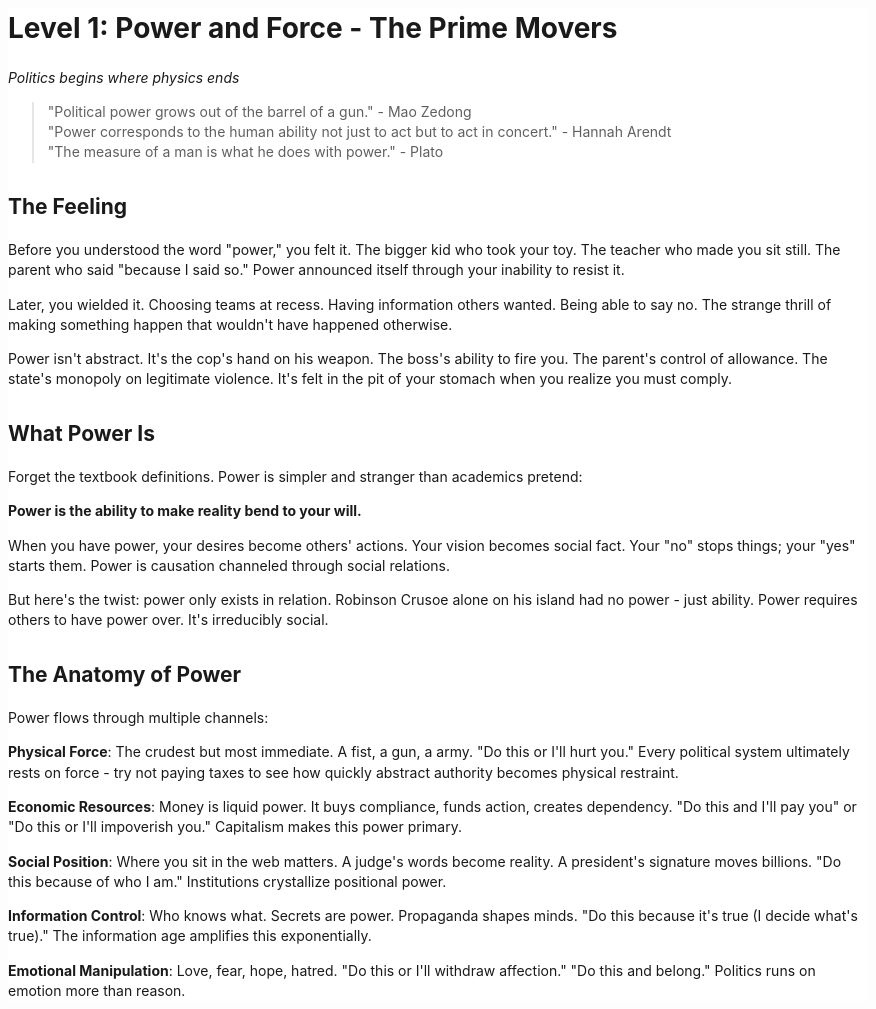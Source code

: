 # Level 1: Power and Force - The Prime Movers
*Politics begins where physics ends*

> "Political power grows out of the barrel of a gun." - Mao Zedong  
> "Power corresponds to the human ability not just to act but to act in concert." - Hannah Arendt  
> "The measure of a man is what he does with power." - Plato

## The Feeling

Before you understood the word "power," you felt it. The bigger kid who took your toy. The teacher who made you sit still. The parent who said "because I said so." Power announced itself through your inability to resist it.

Later, you wielded it. Choosing teams at recess. Having information others wanted. Being able to say no. The strange thrill of making something happen that wouldn't have happened otherwise.

Power isn't abstract. It's the cop's hand on his weapon. The boss's ability to fire you. The parent's control of allowance. The state's monopoly on legitimate violence. It's felt in the pit of your stomach when you realize you must comply.

## What Power Is

Forget the textbook definitions. Power is simpler and stranger than academics pretend:

**Power is the ability to make reality bend to your will.**

When you have power, your desires become others' actions. Your vision becomes social fact. Your "no" stops things; your "yes" starts them. Power is causation channeled through social relations.

But here's the twist: power only exists in relation. Robinson Crusoe alone on his island had no power - just ability. Power requires others to have power over. It's irreducibly social.

## The Anatomy of Power

Power flows through multiple channels:

**Physical Force**: The crudest but most immediate. A fist, a gun, a army. "Do this or I'll hurt you." Every political system ultimately rests on force - try not paying taxes to see how quickly abstract authority becomes physical restraint.

**Economic Resources**: Money is liquid power. It buys compliance, funds action, creates dependency. "Do this and I'll pay you" or "Do this or I'll impoverish you." Capitalism makes this power primary.

**Social Position**: Where you sit in the web matters. A judge's words become reality. A president's signature moves billions. "Do this because of who I am." Institutions crystallize positional power.

**Information Control**: Who knows what. Secrets are power. Propaganda shapes minds. "Do this because it's true (I decide what's true)." The information age amplifies this exponentially.

**Emotional Manipulation**: Love, fear, hope, hatred. "Do this or I'll withdraw affection." "Do this and belong." Politics runs on emotion more than reason.
